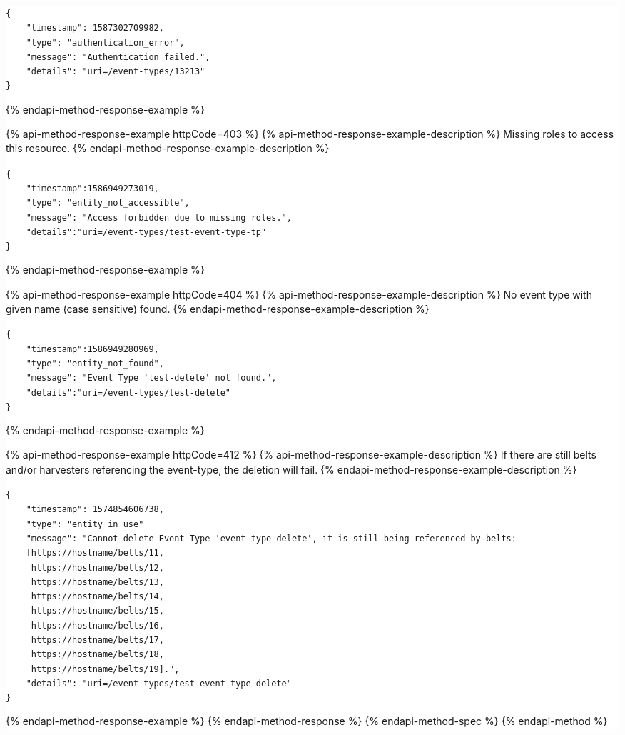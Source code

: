 ```
{
    "timestamp": 1587302709982,
    "type": "authentication_error",
    "message": "Authentication failed.",
    "details": "uri=/event-types/13213"
}
```
{% endapi-method-response-example %}

{% api-method-response-example httpCode=403 %}
{% api-method-response-example-description %}
Missing roles to access this resource.
{% endapi-method-response-example-description %}

```
{
    "timestamp":1586949273019,
    "type": "entity_not_accessible",
    "message": "Access forbidden due to missing roles.",
    "details":"uri=/event-types/test-event-type-tp"
}
```
{% endapi-method-response-example %}

{% api-method-response-example httpCode=404 %}
{% api-method-response-example-description %}
No event type with given name \(case sensitive\) found.
{% endapi-method-response-example-description %}

```
{
    "timestamp":1586949280969,
    "type": "entity_not_found",
    "message": "Event Type 'test-delete' not found.",
    "details":"uri=/event-types/test-delete"
}
```
{% endapi-method-response-example %}

{% api-method-response-example httpCode=412 %}
{% api-method-response-example-description %}
If there are still belts and/or harvesters referencing the event-type, the deletion will fail.
{% endapi-method-response-example-description %}

```text
{
    "timestamp": 1574854606738,
    "type": "entity_in_use"
    "message": "Cannot delete Event Type 'event-type-delete', it is still being referenced by belts: 
    [https://hostname/belts/11,
     https://hostname/belts/12,
     https://hostname/belts/13,
     https://hostname/belts/14,
     https://hostname/belts/15,
     https://hostname/belts/16,
     https://hostname/belts/17,
     https://hostname/belts/18,
     https://hostname/belts/19].",
    "details": "uri=/event-types/test-event-type-delete"
}
```
{% endapi-method-response-example %}
{% endapi-method-response %}
{% endapi-method-spec %}
{% endapi-method %}
